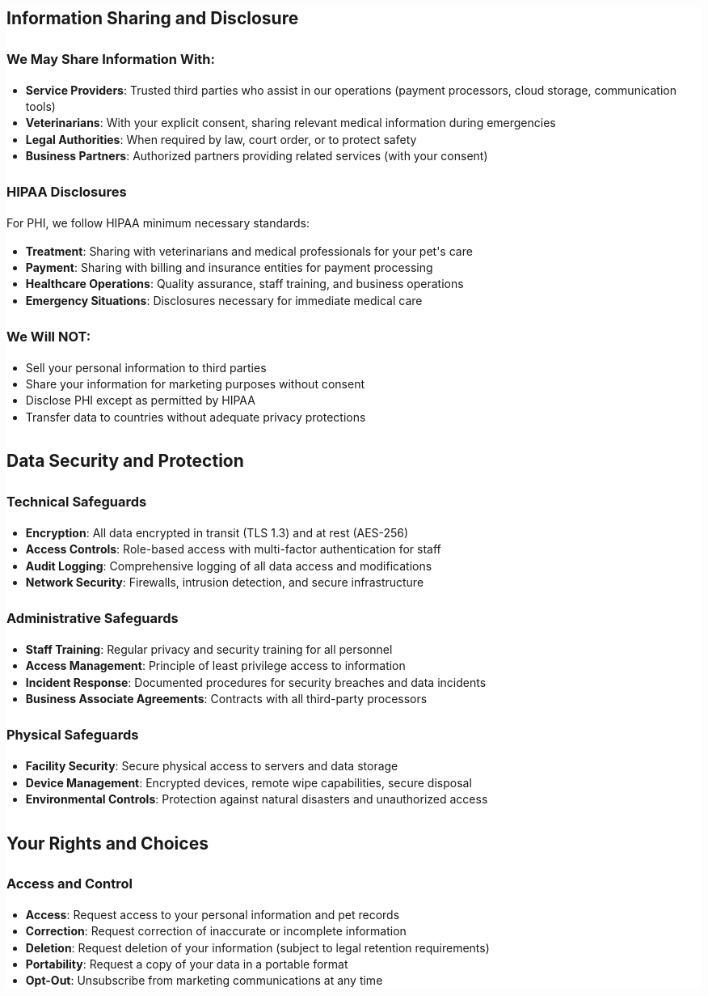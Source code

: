 ## Information Sharing and Disclosure

### We May Share Information With:
- **Service Providers**: Trusted third parties who assist in our operations (payment processors, cloud storage, communication tools)
- **Veterinarians**: With your explicit consent, sharing relevant medical information during emergencies
- **Legal Authorities**: When required by law, court order, or to protect safety
- **Business Partners**: Authorized partners providing related services (with your consent)

### HIPAA Disclosures
For PHI, we follow HIPAA minimum necessary standards:
- **Treatment**: Sharing with veterinarians and medical professionals for your pet's care
- **Payment**: Sharing with billing and insurance entities for payment processing
- **Healthcare Operations**: Quality assurance, staff training, and business operations
- **Emergency Situations**: Disclosures necessary for immediate medical care

### We Will NOT:
- Sell your personal information to third parties
- Share your information for marketing purposes without consent
- Disclose PHI except as permitted by HIPAA
- Transfer data to countries without adequate privacy protections

## Data Security and Protection

### Technical Safeguards
- **Encryption**: All data encrypted in transit (TLS 1.3) and at rest (AES-256)
- **Access Controls**: Role-based access with multi-factor authentication for staff
- **Audit Logging**: Comprehensive logging of all data access and modifications
- **Network Security**: Firewalls, intrusion detection, and secure infrastructure

### Administrative Safeguards
- **Staff Training**: Regular privacy and security training for all personnel
- **Access Management**: Principle of least privilege access to information
- **Incident Response**: Documented procedures for security breaches and data incidents
- **Business Associate Agreements**: Contracts with all third-party processors

### Physical Safeguards
- **Facility Security**: Secure physical access to servers and data storage
- **Device Management**: Encrypted devices, remote wipe capabilities, secure disposal
- **Environmental Controls**: Protection against natural disasters and unauthorized access

## Your Rights and Choices

### Access and Control
- **Access**: Request access to your personal information and pet records
- **Correction**: Request correction of inaccurate or incomplete information
- **Deletion**: Request deletion of your information (subject to legal retention requirements)
- **Portability**: Request a copy of your data in a portable format
- **Opt-Out**: Unsubscribe from marketing communications at any time
